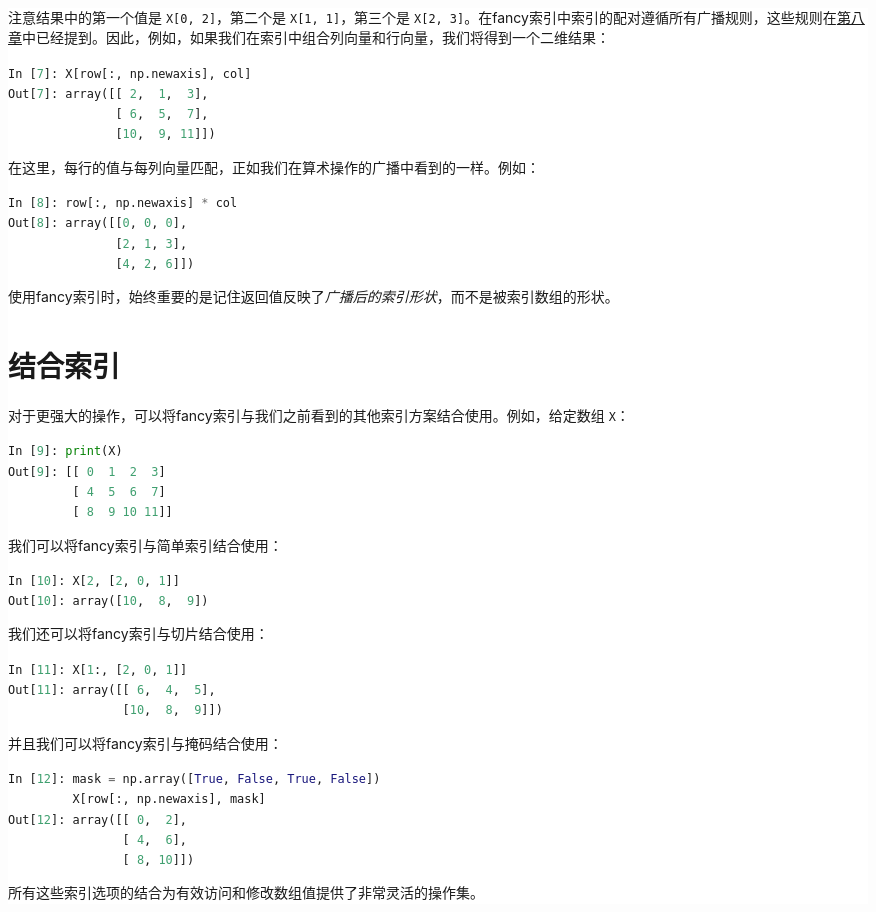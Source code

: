 注意结果中的第一个值是 `X[0, 2]`，第二个是 `X[1, 1]`，第三个是 `X[2, 3]`。在fancy索引中索引的配对遵循所有广播规则，这些规则在[第八章](ch08.xhtml#section-0205-computation-on-arrays-broadcasting)中已经提到。因此，例如，如果我们在索引中组合列向量和行向量，我们将得到一个二维结果：

```py
In [7]: X[row[:, np.newaxis], col]
Out[7]: array([[ 2,  1,  3],
               [ 6,  5,  7],
               [10,  9, 11]])
```

在这里，每行的值与每列向量匹配，正如我们在算术操作的广播中看到的一样。例如：

```py
In [8]: row[:, np.newaxis] * col
Out[8]: array([[0, 0, 0],
               [2, 1, 3],
               [4, 2, 6]])
```

使用fancy索引时，始终重要的是记住返回值反映了*广播后的索引形状*，而不是被索引数组的形状。

# 结合索引

对于更强大的操作，可以将fancy索引与我们之前看到的其他索引方案结合使用。例如，给定数组 `X`：

```py
In [9]: print(X)
Out[9]: [[ 0  1  2  3]
         [ 4  5  6  7]
         [ 8  9 10 11]]
```

我们可以将fancy索引与简单索引结合使用：

```py
In [10]: X[2, [2, 0, 1]]
Out[10]: array([10,  8,  9])
```

我们还可以将fancy索引与切片结合使用：

```py
In [11]: X[1:, [2, 0, 1]]
Out[11]: array([[ 6,  4,  5],
                [10,  8,  9]])
```

并且我们可以将fancy索引与掩码结合使用：

```py
In [12]: mask = np.array([True, False, True, False])
         X[row[:, np.newaxis], mask]
Out[12]: array([[ 0,  2],
                [ 4,  6],
                [ 8, 10]])
```

所有这些索引选项的结合为有效访问和修改数组值提供了非常灵活的操作集。
